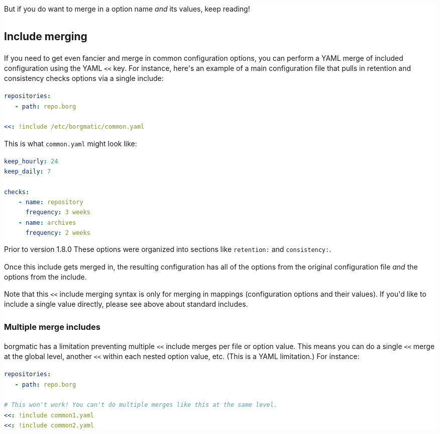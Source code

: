 But if you do want to merge in a option name *and* its values, keep reading!


## Include merging

If you need to get even fancier and merge in common configuration options, you
can perform a YAML merge of included configuration using the YAML `<<` key.
For instance, here's an example of a main configuration file that pulls in
retention and consistency checks options via a single include:

```yaml
repositories:
   - path: repo.borg

<<: !include /etc/borgmatic/common.yaml
```

This is what `common.yaml` might look like:

```yaml
keep_hourly: 24
keep_daily: 7

checks:
    - name: repository
      frequency: 3 weeks
    - name: archives
      frequency: 2 weeks
```

<span class="minilink minilink-addedin">Prior to version 1.8.0</span> These
options were organized into sections like `retention:` and `consistency:`.

Once this include gets merged in, the resulting configuration has all of the
options from the original configuration file *and* the options from the
include.

Note that this `<<` include merging syntax is only for merging in mappings
(configuration options and their values). If you'd like to include a single
value directly, please see above about standard includes.


### Multiple merge includes

borgmatic has a limitation preventing multiple `<<` include merges per file or
option value. This means you can do a single `<<` merge at the global level,
another `<<` within each nested option value, etc. (This is a YAML
limitation.) For instance:

```yaml
repositories:
   - path: repo.borg

# This won't work! You can't do multiple merges like this at the same level.
<<: !include common1.yaml
<<: !include common2.yaml
```
